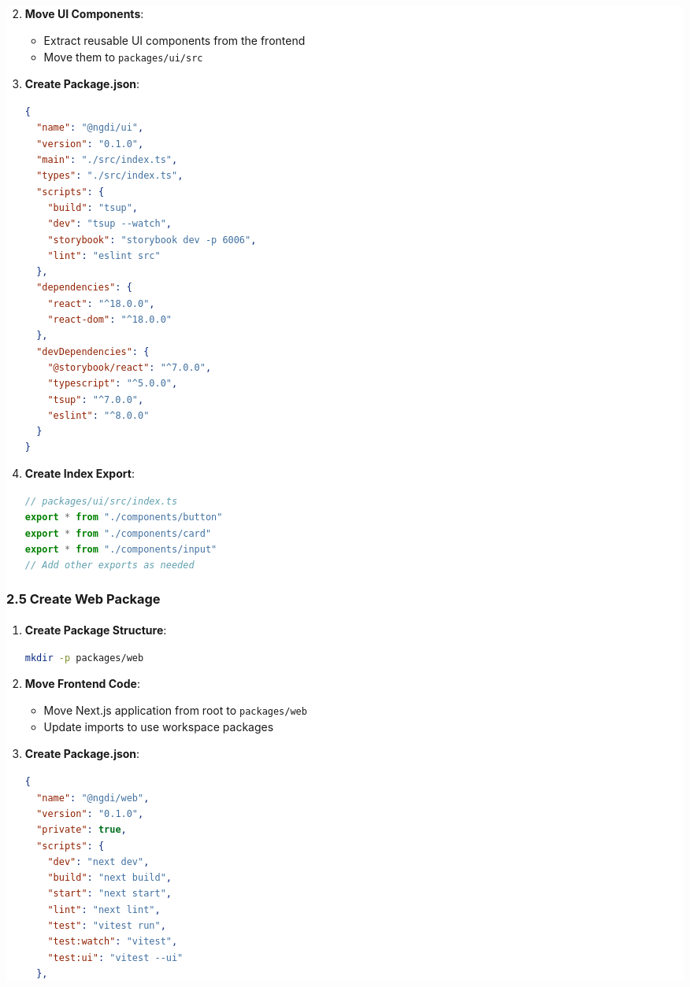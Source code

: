 2. **Move UI Components**:

   - Extract reusable UI components from the frontend
   - Move them to `packages/ui/src`

3. **Create Package.json**:

   ```json
   {
     "name": "@ngdi/ui",
     "version": "0.1.0",
     "main": "./src/index.ts",
     "types": "./src/index.ts",
     "scripts": {
       "build": "tsup",
       "dev": "tsup --watch",
       "storybook": "storybook dev -p 6006",
       "lint": "eslint src"
     },
     "dependencies": {
       "react": "^18.0.0",
       "react-dom": "^18.0.0"
     },
     "devDependencies": {
       "@storybook/react": "^7.0.0",
       "typescript": "^5.0.0",
       "tsup": "^7.0.0",
       "eslint": "^8.0.0"
     }
   }
   ```

4. **Create Index Export**:
   ```typescript
   // packages/ui/src/index.ts
   export * from "./components/button"
   export * from "./components/card"
   export * from "./components/input"
   // Add other exports as needed
   ```

### 2.5 Create Web Package

1. **Create Package Structure**:

   ```bash
   mkdir -p packages/web
   ```

2. **Move Frontend Code**:

   - Move Next.js application from root to `packages/web`
   - Update imports to use workspace packages

3. **Create Package.json**:
   ```json
   {
     "name": "@ngdi/web",
     "version": "0.1.0",
     "private": true,
     "scripts": {
       "dev": "next dev",
       "build": "next build",
       "start": "next start",
       "lint": "next lint",
       "test": "vitest run",
       "test:watch": "vitest",
       "test:ui": "vitest --ui"
     },
   ```